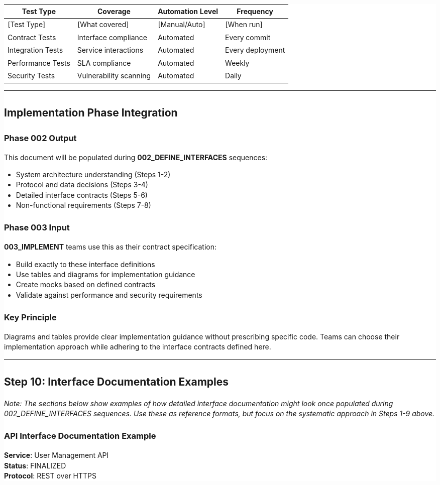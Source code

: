 | Test Type | Coverage | Automation Level | Frequency |
|-----------|----------|------------------|------------|
| [Test Type] | [What covered] | [Manual/Auto] | [When run] |
| Contract Tests | Interface compliance | Automated | Every commit |
| Integration Tests | Service interactions | Automated | Every deployment |
| Performance Tests | SLA compliance | Automated | Weekly |
| Security Tests | Vulnerability scanning | Automated | Daily |

---

## Implementation Phase Integration

### Phase 002 Output

This document will be populated during **002_DEFINE_INTERFACES** sequences:

- System architecture understanding (Steps 1-2)
- Protocol and data decisions (Steps 3-4)
- Detailed interface contracts (Steps 5-6)
- Non-functional requirements (Steps 7-8)

### Phase 003 Input

**003_IMPLEMENT** teams use this as their contract specification:

- Build exactly to these interface definitions
- Use tables and diagrams for implementation guidance
- Create mocks based on defined contracts
- Validate against performance and security requirements

### Key Principle

Diagrams and tables provide clear implementation guidance without prescribing specific code. Teams can choose their implementation approach while adhering to the interface contracts defined here.

---

## Step 10: Interface Documentation Examples

*Note: The sections below show examples of how detailed interface documentation might look once populated during 002_DEFINE_INTERFACES sequences. Use these as reference formats, but focus on the systematic approach in Steps 1-9 above.*

### API Interface Documentation Example

**Service**: User Management API  
**Status**: FINALIZED  
**Protocol**: REST over HTTPS  
